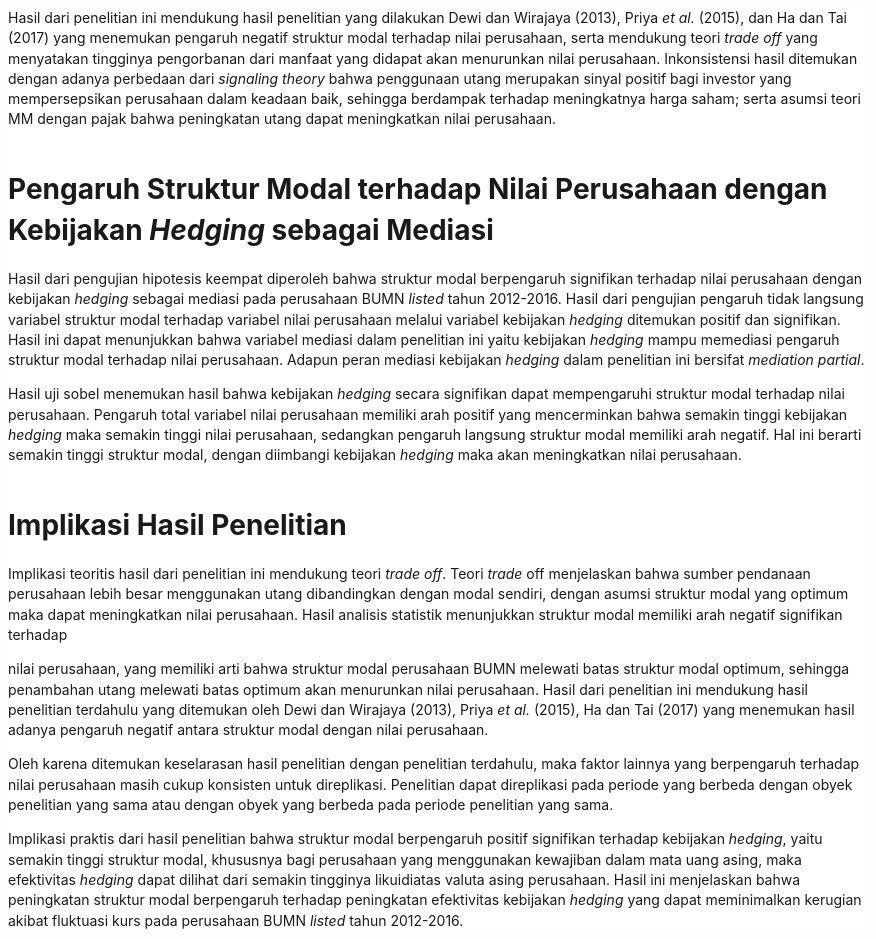 <p><span class="font8">Hasil dari penelitian ini mendukung hasil penelitian yang dilakukan Dewi dan Wirajaya (2013), Priya </span><span class="font8" style="font-style:italic;">et al.</span><span class="font8"> (2015), dan Ha dan Tai (2017) yang menemukan pengaruh negatif struktur modal terhadap nilai perusahaan, serta mendukung teori </span><span class="font8" style="font-style:italic;">trade off</span><span class="font8"> yang menyatakan tingginya pengorbanan dari manfaat yang didapat akan menurunkan nilai perusahaan. Inkonsistensi hasil ditemukan dengan adanya perbedaan dari </span><span class="font8" style="font-style:italic;">signaling theory</span><span class="font8"> bahwa penggunaan utang merupakan sinyal positif bagi investor yang mempersepsikan perusahaan dalam keadaan baik, sehingga berdampak terhadap meningkatnya harga saham; serta asumsi teori MM dengan pajak bahwa peningkatan utang dapat meningkatkan nilai perusahaan.</span></p>
<h1><a name="bookmark25"></a><span class="font8" style="font-weight:bold;"><a name="bookmark26"></a>Pengaruh Struktur Modal terhadap Nilai Perusahaan dengan Kebijakan </span><span class="font8" style="font-weight:bold;font-style:italic;">Hedging</span><span class="font8" style="font-weight:bold;"> sebagai Mediasi</span></h1>
<p><span class="font8">Hasil dari pengujian hipotesis keempat diperoleh bahwa struktur modal berpengaruh signifikan terhadap nilai perusahaan dengan kebijakan </span><span class="font8" style="font-style:italic;">hedging </span><span class="font8">sebagai mediasi pada perusahaan BUMN </span><span class="font8" style="font-style:italic;">listed</span><span class="font8"> tahun 2012-2016. Hasil dari pengujian pengaruh tidak langsung variabel struktur modal terhadap variabel nilai perusahaan melalui variabel kebijakan </span><span class="font8" style="font-style:italic;">hedging</span><span class="font8"> ditemukan positif dan signifikan. Hasil ini dapat menunjukkan bahwa variabel mediasi dalam penelitian ini yaitu kebijakan </span><span class="font8" style="font-style:italic;">hedging</span><span class="font8"> mampu memediasi pengaruh struktur modal terhadap nilai perusahaan. Adapun peran mediasi kebijakan </span><span class="font8" style="font-style:italic;">hedging</span><span class="font8"> dalam penelitian ini bersifat </span><span class="font8" style="font-style:italic;">mediation partial</span><span class="font8">.</span></p>
<p><span class="font8">Hasil uji sobel menemukan hasil bahwa kebijakan </span><span class="font8" style="font-style:italic;">hedging</span><span class="font8"> secara signifikan dapat mempengaruhi struktur modal terhadap nilai perusahaan. Pengaruh total variabel nilai perusahaan memiliki arah positif yang mencerminkan bahwa semakin tinggi kebijakan </span><span class="font8" style="font-style:italic;">hedging</span><span class="font8"> maka semakin tinggi nilai perusahaan, sedangkan pengaruh langsung struktur modal memiliki arah negatif. Hal ini berarti semakin tinggi struktur modal, dengan diimbangi kebijakan </span><span class="font8" style="font-style:italic;">hedging</span><span class="font8"> maka akan meningkatkan nilai perusahaan.</span></p>
<h1><a name="bookmark27"></a><span class="font8" style="font-weight:bold;"><a name="bookmark28"></a>Implikasi Hasil Penelitian</span></h1>
<p><span class="font8">Implikasi teoritis hasil dari penelitian ini mendukung teori </span><span class="font8" style="font-style:italic;">trade off</span><span class="font8">. Teori </span><span class="font8" style="font-style:italic;">trade</span><span class="font8"> off menjelaskan bahwa sumber pendanaan perusahaan lebih besar menggunakan utang dibandingkan dengan modal sendiri, dengan asumsi struktur modal yang optimum maka dapat meningkatkan nilai perusahaan. Hasil analisis statistik menunjukkan struktur modal memiliki arah negatif signifikan terhadap</span></p>
<p><span class="font8">nilai perusahaan, yang memiliki arti bahwa struktur modal perusahaan BUMN melewati batas struktur modal optimum, sehingga penambahan utang melewati batas optimum akan menurunkan nilai perusahaan. Hasil dari penelitian ini mendukung hasil penelitian terdahulu yang ditemukan oleh Dewi dan Wirajaya (2013), Priya </span><span class="font8" style="font-style:italic;">et al.</span><span class="font8"> (2015), Ha dan Tai (2017) yang menemukan hasil adanya pengaruh negatif antara struktur modal dengan nilai perusahaan.</span></p>
<p><span class="font8">Oleh karena ditemukan keselarasan hasil penelitian dengan penelitian terdahulu, maka faktor lainnya yang berpengaruh terhadap nilai perusahaan masih cukup konsisten untuk direplikasi. Penelitian dapat direplikasi pada periode yang berbeda dengan obyek penelitian yang sama atau dengan obyek yang berbeda pada periode penelitian yang sama.</span></p>
<p><span class="font8">Implikasi praktis dari hasil penelitian bahwa struktur modal berpengaruh positif signifikan terhadap kebijakan </span><span class="font8" style="font-style:italic;">hedging</span><span class="font8">, yaitu semakin tinggi struktur modal, khususnya bagi perusahaan yang menggunakan kewajiban dalam mata uang asing, maka efektivitas </span><span class="font8" style="font-style:italic;">hedging</span><span class="font8"> dapat dilihat dari semakin tingginya likuidiatas valuta asing perusahaan. Hasil ini menjelaskan bahwa peningkatan struktur modal berpengaruh terhadap peningkatan efektivitas kebijakan </span><span class="font8" style="font-style:italic;">hedging </span><span class="font8">yang dapat meminimalkan kerugian akibat fluktuasi kurs pada perusahaan BUMN </span><span class="font8" style="font-style:italic;">listed</span><span class="font8"> tahun 2012-2016.</span></p>
